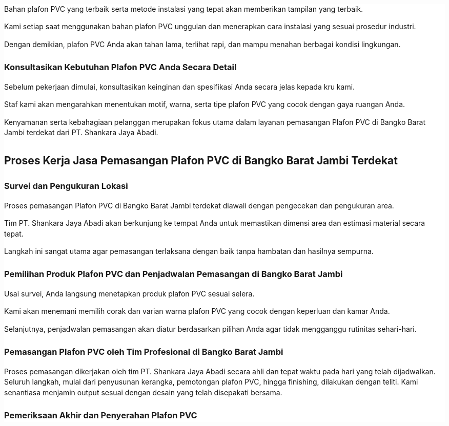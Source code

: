 Bahan plafon PVC yang terbaik serta metode instalasi yang tepat akan memberikan tampilan yang terbaik.

Kami setiap saat menggunakan bahan plafon PVC unggulan dan menerapkan cara instalasi yang sesuai prosedur industri.

Dengan demikian, plafon PVC Anda akan tahan lama, terlihat rapi, dan mampu menahan berbagai kondisi lingkungan.

### Konsultasikan Kebutuhan Plafon PVC Anda Secara Detail

Sebelum pekerjaan dimulai, konsultasikan keinginan dan spesifikasi Anda secara jelas kepada kru kami.

Staf kami akan mengarahkan menentukan motif, warna, serta tipe plafon PVC yang cocok dengan gaya ruangan Anda.

Kenyamanan serta kebahagiaan pelanggan merupakan fokus utama dalam layanan pemasangan Plafon PVC di Bangko Barat Jambi terdekat dari PT. Shankara Jaya Abadi.

## Proses Kerja Jasa Pemasangan Plafon PVC di Bangko Barat Jambi Terdekat

### Survei dan Pengukuran Lokasi

Proses pemasangan Plafon PVC di Bangko Barat Jambi terdekat diawali dengan pengecekan dan pengukuran area.

Tim PT. Shankara Jaya Abadi akan berkunjung ke tempat Anda untuk memastikan dimensi area dan estimasi material secara tepat.

Langkah ini sangat utama agar pemasangan terlaksana dengan baik tanpa hambatan dan hasilnya sempurna.

### Pemilihan Produk Plafon PVC dan Penjadwalan Pemasangan di Bangko Barat Jambi

Usai survei, Anda langsung menetapkan produk plafon PVC sesuai selera.

Kami akan menemani memilih corak dan varian warna plafon PVC yang cocok dengan keperluan dan kamar Anda.

Selanjutnya, penjadwalan pemasangan akan diatur berdasarkan pilihan Anda agar tidak mengganggu rutinitas sehari-hari.

### Pemasangan Plafon PVC oleh Tim Profesional di Bangko Barat Jambi

Proses pemasangan dikerjakan oleh tim PT. Shankara Jaya Abadi secara ahli dan tepat waktu pada hari yang telah dijadwalkan. Seluruh langkah, mulai dari penyusunan kerangka, pemotongan plafon PVC, hingga finishing, dilakukan dengan teliti. Kami senantiasa menjamin output sesuai dengan desain yang telah disepakati bersama.

### Pemeriksaan Akhir dan Penyerahan Plafon PVC
